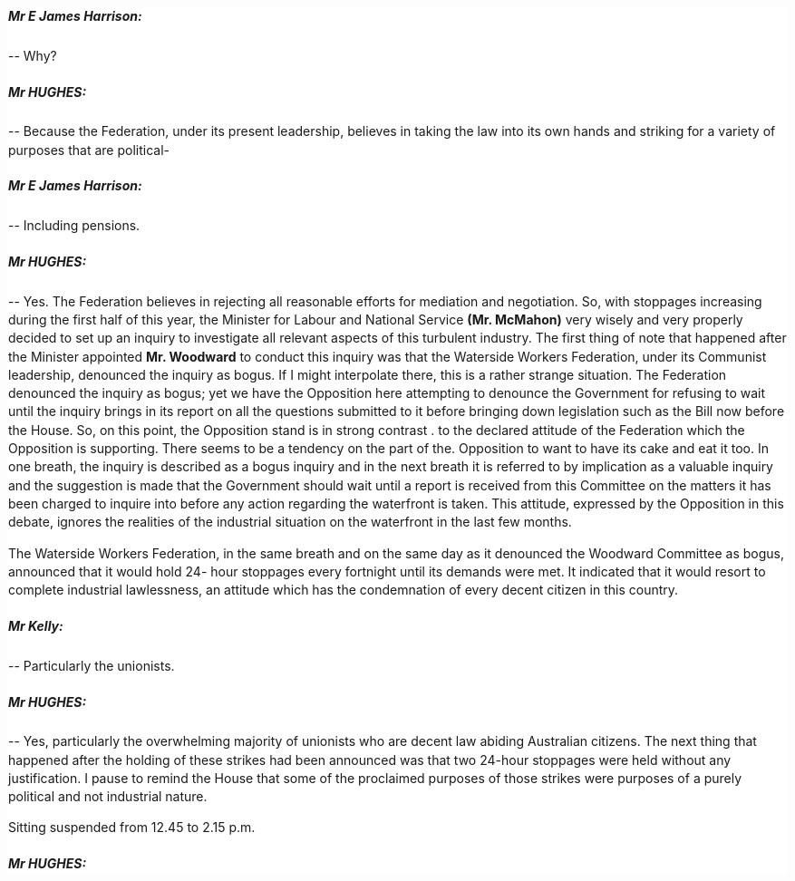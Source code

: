 ##### Mr E James Harrison:

-- Why? 

##### Mr HUGHES:

-- Because the Federation, under its present leadership, believes in taking the law into its own hands and striking for a variety of purposes that are political- 

##### Mr E James Harrison:

-- Including pensions. 

##### Mr HUGHES:

-- Yes. The Federation believes in rejecting all reasonable efforts for mediation and negotiation. So, with stoppages increasing during the first half of this year, the Minister for Labour and National Service  **(Mr. McMahon)**  very wisely and very properly decided to set up an inquiry to investigate all relevant aspects of this turbulent industry. The first thing of note that happened after the Minister appointed  **Mr. Woodward**  to conduct this inquiry was that the Waterside Workers Federation, under its Communist leadership, denounced the inquiry as bogus. If I might interpolate there, this is a rather strange situation. The Federation denounced the inquiry as bogus; yet we have the Opposition here attempting to denounce the Government for refusing to wait until the inquiry brings in its report on all the questions submitted to it before bringing down legislation such as the Bill now before the House. So, on this point, the Opposition stand is in strong contrast . to the declared attitude of the Federation which the Opposition is supporting. There seems to be a tendency on the part of the. Opposition to want to have its cake and eat it too. In one breath, the inquiry is described as a bogus inquiry and in the next breath it is referred to by implication as a valuable inquiry and the suggestion is made that the Government should wait until a report is received from this Committee on the matters it has been charged to inquire into before any action regarding the waterfront is taken. This attitude, expressed by the Opposition in this debate, ignores the realities of the industrial situation on the waterfront in the last few months. 

The Waterside Workers Federation, in the same breath and on the same day as it denounced the Woodward Committee as bogus, announced that it would hold 24- hour stoppages every fortnight until its demands were met. It indicated that it would resort to complete industrial lawlessness, an attitude which has the condemnation of every decent citizen in this country. 

##### Mr Kelly:

-- Particularly the unionists. 

##### Mr HUGHES:

-- Yes, particularly the overwhelming majority of unionists who are decent law abiding Australian citizens. The next thing that happened after the holding of these strikes had been announced was that two 24-hour stoppages were held without any justification. I pause to remind the House that some of the proclaimed purposes of those strikes were purposes of a purely political and not industrial nature. 

Sitting suspended from 12.45 to 2.15 p.m. 

##### Mr HUGHES:


